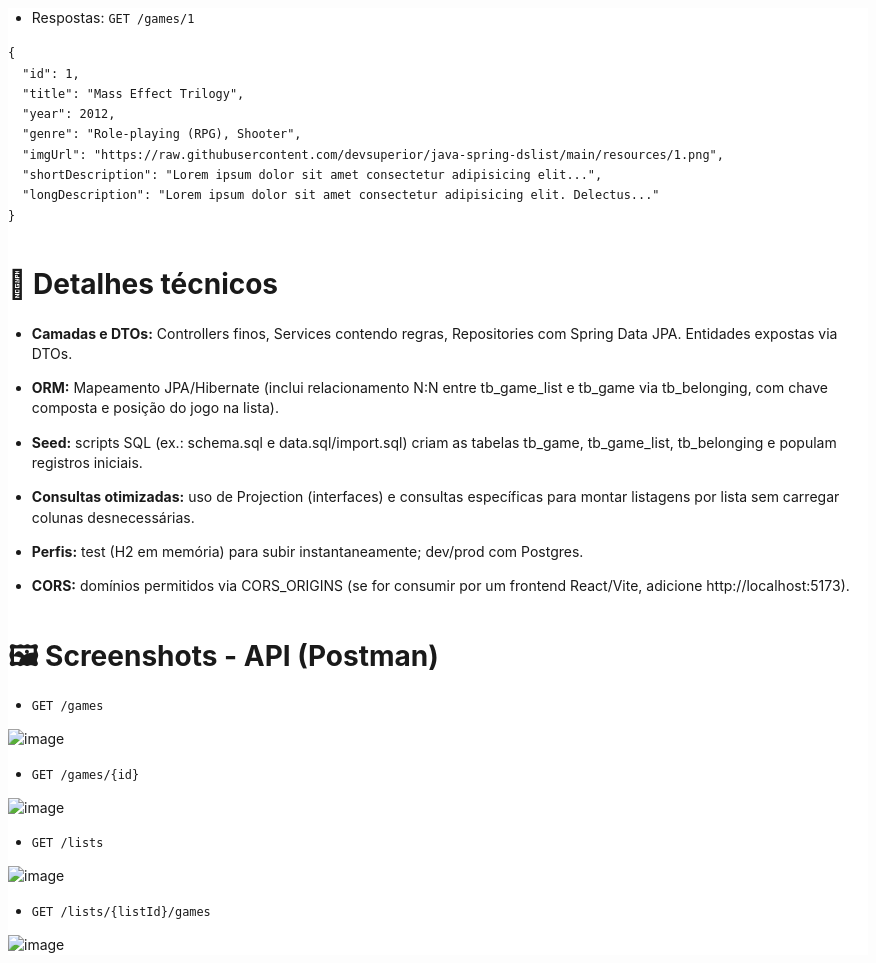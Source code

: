 - Respostas:
`GET /games/1`
```
{
  "id": 1,
  "title": "Mass Effect Trilogy",
  "year": 2012,
  "genre": "Role-playing (RPG), Shooter",
  "imgUrl": "https://raw.githubusercontent.com/devsuperior/java-spring-dslist/main/resources/1.png",
  "shortDescription": "Lorem ipsum dolor sit amet consectetur adipisicing elit...",
  "longDescription": "Lorem ipsum dolor sit amet consectetur adipisicing elit. Delectus..."
}

```

# 🔧 Detalhes técnicos

- **Camadas e DTOs:** Controllers finos, Services contendo regras, Repositories com Spring Data JPA. Entidades expostas via DTOs.

- **ORM:** Mapeamento JPA/Hibernate (inclui relacionamento N:N entre tb_game_list e tb_game via tb_belonging, com chave composta e posição do jogo na lista).

- **Seed:** scripts SQL (ex.: schema.sql e data.sql/import.sql) criam as tabelas tb_game, tb_game_list, tb_belonging e populam registros iniciais.

- **Consultas otimizadas:** uso de Projection (interfaces) e consultas específicas para montar listagens por lista sem carregar colunas desnecessárias.

- **Perfis:** test (H2 em memória) para subir instantaneamente; dev/prod com Postgres.

- **CORS:** domínios permitidos via CORS_ORIGINS (se for consumir por um frontend React/Vite, adicione http://localhost:5173).

# 🖼️ Screenshots - API (Postman)

- `GET /games`
<img width="932" height="781" alt="image" src="https://github.com/user-attachments/assets/145f2fe2-9b55-4d84-bd0b-dfe13673f7a6" />



- `GET /games/{id}` 
<img width="906" height="382" alt="image" src="https://github.com/user-attachments/assets/d024c0b4-3fad-4649-9bb8-3f8d2a262766" />



- `GET /lists`
<img width="935" height="401" alt="image" src="https://github.com/user-attachments/assets/da6b565e-637b-42e7-a8e8-56b7b16de008" />



- `GET /lists/{listId}/games`
<img width="933" height="708" alt="image" src="https://github.com/user-attachments/assets/7d1354e6-cb21-4cba-8d68-acd9a1c7aed4" />
